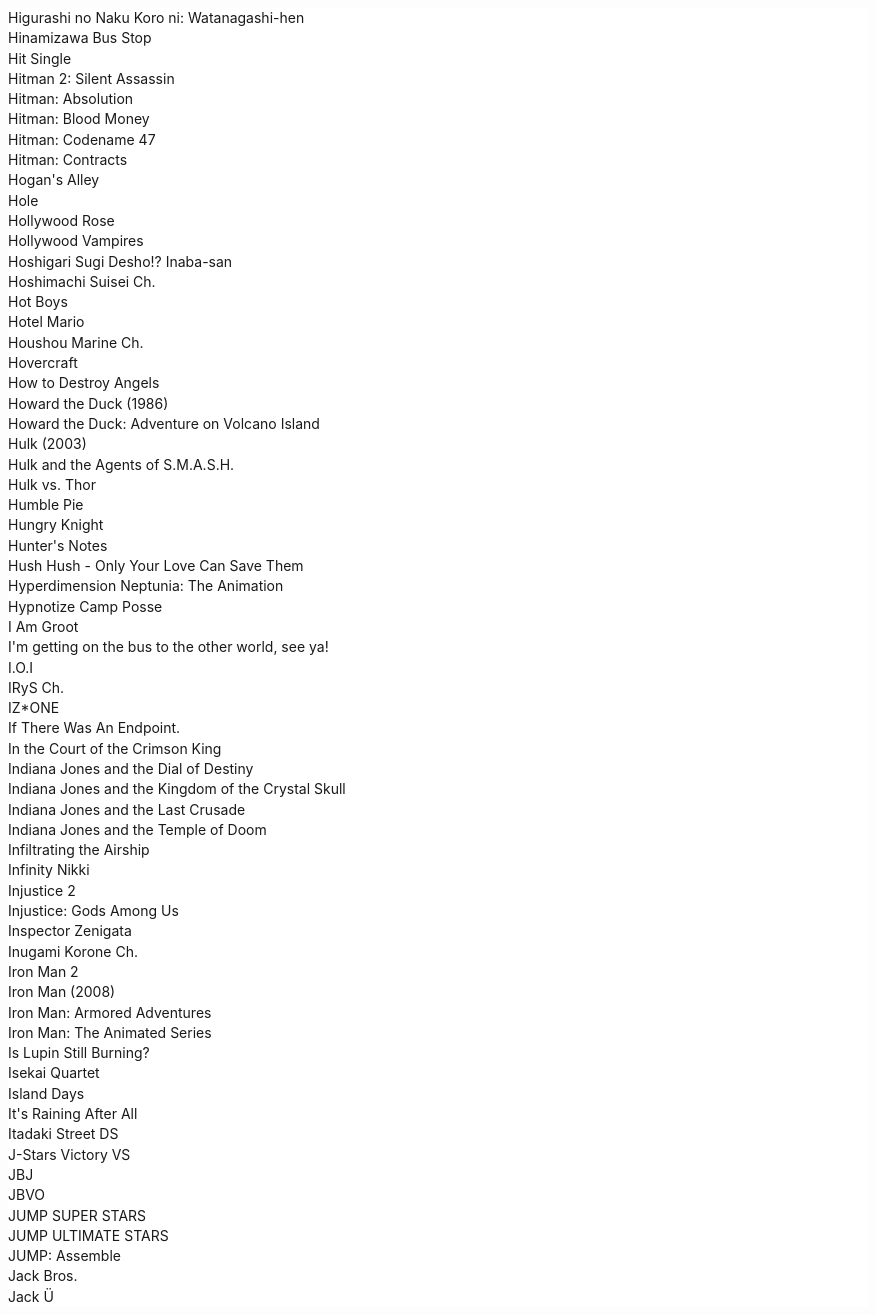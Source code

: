 Higurashi no Naku Koro ni: Watanagashi-hen<br>
Hinamizawa Bus Stop<br>
Hit Single<br>
Hitman 2: Silent Assassin<br>
Hitman: Absolution<br>
Hitman: Blood Money<br>
Hitman: Codename 47<br>
Hitman: Contracts<br>
Hogan's Alley<br>
Hole<br>
Hollywood Rose<br>
Hollywood Vampires<br>
Hoshigari Sugi Desho!? Inaba-san<br>
Hoshimachi Suisei Ch.<br>
Hot Boys<br>
Hotel Mario<br>
Houshou Marine Ch.<br>
Hovercraft<br>
How to Destroy Angels<br>
Howard the Duck (1986)<br>
Howard the Duck: Adventure on Volcano Island<br>
Hulk (2003)<br>
Hulk and the Agents of S.M.A.S.H.<br>
Hulk vs. Thor<br>
Humble Pie<br>
Hungry Knight<br>
Hunter's Notes<br>
Hush Hush - Only Your Love Can Save Them<br>
Hyperdimension Neptunia: The Animation<br>
Hypnotize Camp Posse<br>
I Am Groot<br>
I'm getting on the bus to the other world, see ya!<br>
I.O.I<br>
IRyS Ch.<br>
IZ*ONE<br>
If There Was An Endpoint.<br>
In the Court of the Crimson King<br>
Indiana Jones and the Dial of Destiny<br>
Indiana Jones and the Kingdom of the Crystal Skull<br>
Indiana Jones and the Last Crusade<br>
Indiana Jones and the Temple of Doom<br>
Infiltrating the Airship<br>
Infinity Nikki<br>
Injustice 2<br>
Injustice: Gods Among Us<br>
Inspector Zenigata<br>
Inugami Korone Ch.<br>
Iron Man 2<br>
Iron Man (2008)<br>
Iron Man: Armored Adventures<br>
Iron Man: The Animated Series<br>
Is Lupin Still Burning?<br>
Isekai Quartet<br>
Island Days<br>
It's Raining After All<br>
Itadaki Street DS<br>
J-Stars Victory VS<br>
JBJ<br>
JBVO<br>
JUMP SUPER STARS<br>
JUMP ULTIMATE STARS<br>
JUMP: Assemble<br>
Jack Bros.<br>
Jack Ü<br>